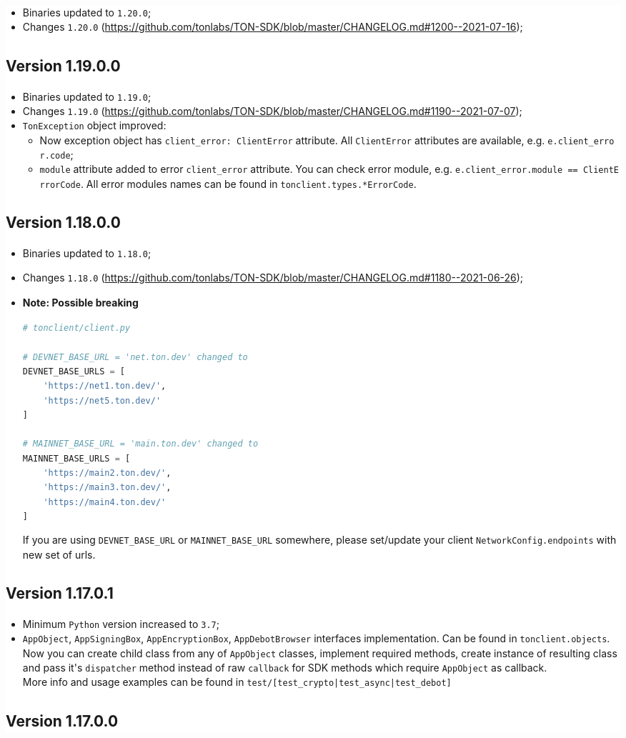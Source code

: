 - Binaries updated to `1.20.0`;
- Changes `1.20.0` (https://github.com/tonlabs/TON-SDK/blob/master/CHANGELOG.md#1200--2021-07-16);

## Version 1.19.0.0

- Binaries updated to `1.19.0`;
- Changes `1.19.0` (https://github.com/tonlabs/TON-SDK/blob/master/CHANGELOG.md#1190--2021-07-07);
- `TonException` object improved:
  - Now exception object has `client_error: ClientError` attribute.
    All `ClientError` attributes are available, e.g. `e.client_error.code`;
  - `module` attribute added to error `client_error` attribute.
    You can check error module, e.g. `e.client_error.module == ClientErrorCode`.
    All error modules names can be found in `tonclient.types.*ErrorCode`.

## Version 1.18.0.0

- Binaries updated to `1.18.0`;
- Changes `1.18.0` (https://github.com/tonlabs/TON-SDK/blob/master/CHANGELOG.md#1180--2021-06-26);
- **Note: Possible breaking**

  ```python
  # tonclient/client.py

  # DEVNET_BASE_URL = 'net.ton.dev' changed to
  DEVNET_BASE_URLS = [
      'https://net1.ton.dev/',
      'https://net5.ton.dev/'
  ]

  # MAINNET_BASE_URL = 'main.ton.dev' changed to
  MAINNET_BASE_URLS = [
      'https://main2.ton.dev/',
      'https://main3.ton.dev/',
      'https://main4.ton.dev/'
  ]
  ```

  If you are using `DEVNET_BASE_URL` or `MAINNET_BASE_URL` somewhere, please set/update
  your client `NetworkConfig.endpoints` with new set of urls.

## Version 1.17.0.1

- Minimum `Python` version increased to `3.7`;
- `AppObject`, `AppSigningBox`, `AppEncryptionBox`, `AppDebotBrowser` interfaces implementation.
  Can be found in `tonclient.objects`.
  Now you can create child class from any of `AppObject` classes, implement required methods,
  create instance of resulting class and pass it's `dispatcher` method instead of raw `callback`
  for SDK methods which require `AppObject` as callback.
  <br/>
  More info and usage examples can be found in `test/[test_crypto|test_async|test_debot]`

## Version 1.17.0.0
